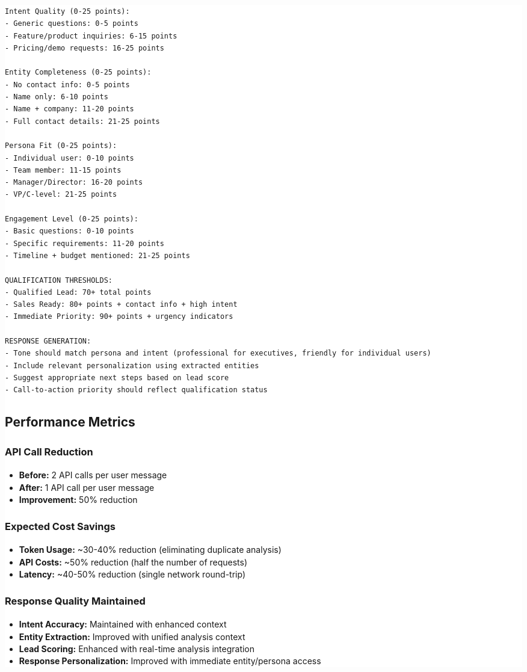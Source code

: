 ```
Intent Quality (0-25 points):
- Generic questions: 0-5 points
- Feature/product inquiries: 6-15 points
- Pricing/demo requests: 16-25 points

Entity Completeness (0-25 points):
- No contact info: 0-5 points
- Name only: 6-10 points
- Name + company: 11-20 points
- Full contact details: 21-25 points

Persona Fit (0-25 points):
- Individual user: 0-10 points
- Team member: 11-15 points
- Manager/Director: 16-20 points
- VP/C-level: 21-25 points

Engagement Level (0-25 points):
- Basic questions: 0-10 points
- Specific requirements: 11-20 points
- Timeline + budget mentioned: 21-25 points

QUALIFICATION THRESHOLDS:
- Qualified Lead: 70+ total points
- Sales Ready: 80+ points + contact info + high intent
- Immediate Priority: 90+ points + urgency indicators

RESPONSE GENERATION:
- Tone should match persona and intent (professional for executives, friendly for individual users)
- Include relevant personalization using extracted entities
- Suggest appropriate next steps based on lead score
- Call-to-action priority should reflect qualification status
```

## Performance Metrics

### **API Call Reduction**
- **Before:** 2 API calls per user message
- **After:** 1 API call per user message  
- **Improvement:** 50% reduction

### **Expected Cost Savings**
- **Token Usage:** ~30-40% reduction (eliminating duplicate analysis)
- **API Costs:** ~50% reduction (half the number of requests)
- **Latency:** ~40-50% reduction (single network round-trip)

### **Response Quality Maintained**
- **Intent Accuracy:** Maintained with enhanced context
- **Entity Extraction:** Improved with unified analysis context
- **Lead Scoring:** Enhanced with real-time analysis integration
- **Response Personalization:** Improved with immediate entity/persona access

